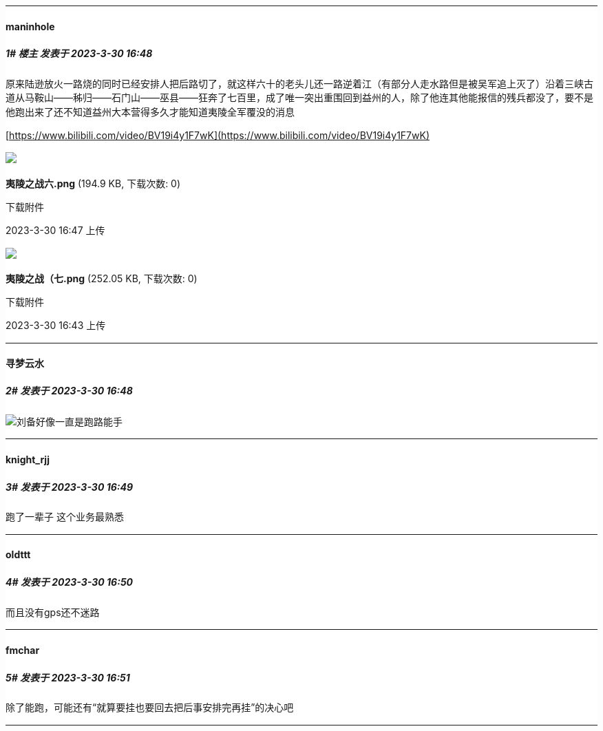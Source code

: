 
*****

####  maninhole  
##### 1#       楼主       发表于 2023-3-30 16:48

原来陆逊放火一路烧的同时已经安排人把后路切了，就这样六十的老头儿还一路逆着江（有部分人走水路但是被吴军追上灭了）沿着三峡古道从马鞍山——秭归——石门山——巫县——狂奔了七百里，成了唯一突出重围回到益州的人，除了他连其他能报信的残兵都没了，要不是他跑出来了还不知道益州大本营得多久才能知道夷陵全军覆没的消息

[https://www.bilibili.com/video/BV19i4y1F7wK](https://www.bilibili.com/video/BV19i4y1F7wK)

<img src="https://img.saraba1st.com/forum/202303/30/164711z5zr7ws762w7zrrs.png" referrerpolicy="no-referrer">

<strong>夷陵之战六.png</strong> (194.9 KB, 下载次数: 0)

下载附件

2023-3-30 16:47 上传

<img src="https://img.saraba1st.com/forum/202303/30/164335ofam2z9zhddtdwh9.png" referrerpolicy="no-referrer">

<strong>夷陵之战（七.png</strong> (252.05 KB, 下载次数: 0)

下载附件

2023-3-30 16:43 上传

*****

####  寻梦云水  
##### 2#       发表于 2023-3-30 16:48

<img src="https://static.saraba1st.com/image/smiley/face2017/067.png" referrerpolicy="no-referrer">刘备好像一直是跑路能手

*****

####  knight_rjj  
##### 3#       发表于 2023-3-30 16:49

跑了一辈子 这个业务最熟悉

*****

####  oldttt  
##### 4#       发表于 2023-3-30 16:50

而且没有gps还不迷路

*****

####  fmchar  
##### 5#       发表于 2023-3-30 16:51

除了能跑，可能还有“就算要挂也要回去把后事安排完再挂”的决心吧

*****
